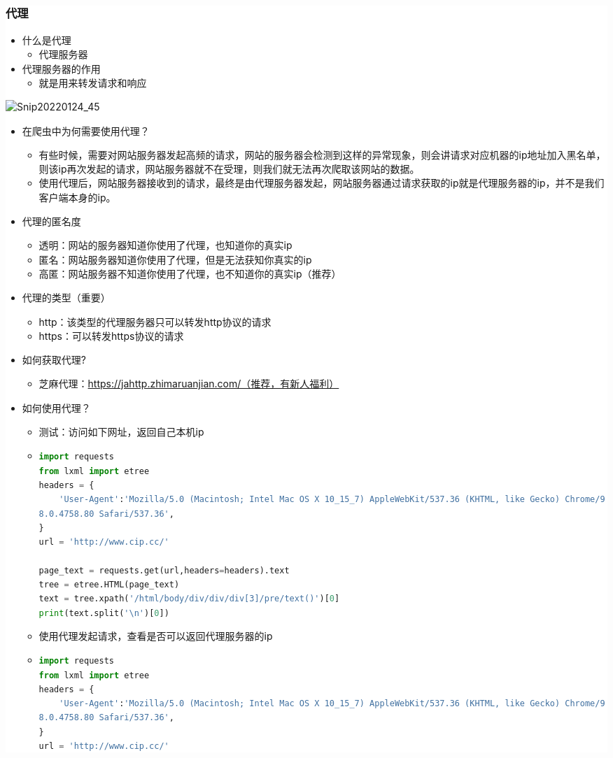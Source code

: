 

### 代理

- 什么是代理
  - 代理服务器
- 代理服务器的作用
  - 就是用来转发请求和响应

![Snip20220124_45](imgs/Snip20220124_45.png)		





- 在爬虫中为何需要使用代理？

  - 有些时候，需要对网站服务器发起高频的请求，网站的服务器会检测到这样的异常现象，则会讲请求对应机器的ip地址加入黑名单，则该ip再次发起的请求，网站服务器就不在受理，则我们就无法再次爬取该网站的数据。
  - 使用代理后，网站服务器接收到的请求，最终是由代理服务器发起，网站服务器通过请求获取的ip就是代理服务器的ip，并不是我们客户端本身的ip。

- 代理的匿名度

  - 透明：网站的服务器知道你使用了代理，也知道你的真实ip
  - 匿名：网站服务器知道你使用了代理，但是无法获知你真实的ip
  - 高匿：网站服务器不知道你使用了代理，也不知道你的真实ip（推荐）

- 代理的类型（重要）

  - http：该类型的代理服务器只可以转发http协议的请求
  - https：可以转发https协议的请求

- 如何获取代理?

  - 芝麻代理：https://jahttp.zhimaruanjian.com/（推荐，有新人福利）

- 如何使用代理？

  - 测试：访问如下网址，返回自己本机ip

  - ```python
    import requests
    from lxml import etree
    headers = {
        'User-Agent':'Mozilla/5.0 (Macintosh; Intel Mac OS X 10_15_7) AppleWebKit/537.36 (KHTML, like Gecko) Chrome/98.0.4758.80 Safari/537.36',
    }
    url = 'http://www.cip.cc/'
    
    page_text = requests.get(url,headers=headers).text
    tree = etree.HTML(page_text)
    text = tree.xpath('/html/body/div/div/div[3]/pre/text()')[0]
    print(text.split('\n')[0])
    ```
    
  - 使用代理发起请求，查看是否可以返回代理服务器的ip
  
  - ```python
    import requests
    from lxml import etree
    headers = {
        'User-Agent':'Mozilla/5.0 (Macintosh; Intel Mac OS X 10_15_7) AppleWebKit/537.36 (KHTML, like Gecko) Chrome/98.0.4758.80 Safari/537.36',
    }
    url = 'http://www.cip.cc/'
    
